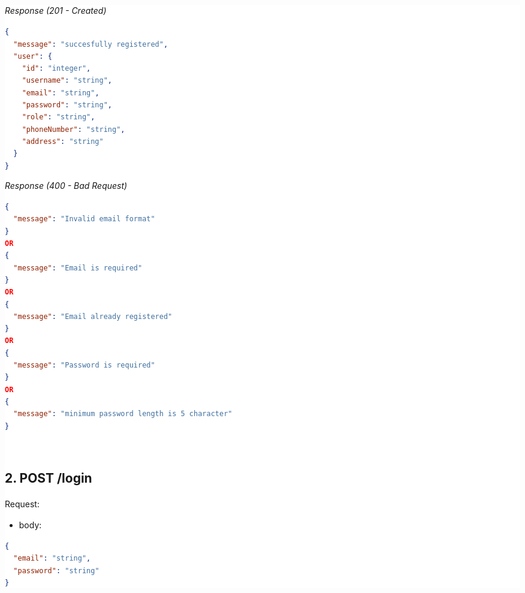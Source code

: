 _Response (201 - Created)_

```json
{
  "message": "succesfully registered",
  "user": {
    "id": "integer",
    "username": "string",
    "email": "string",
    "password": "string",
    "role": "string",
    "phoneNumber": "string",
    "address": "string"
  }
}
```

_Response (400 - Bad Request)_

```json
{
  "message": "Invalid email format"
}
OR
{
  "message": "Email is required"
}
OR
{
  "message": "Email already registered"
}
OR
{
  "message": "Password is required"
}
OR
{
  "message": "minimum password length is 5 character"
}
```

&nbsp;

## 2. POST /login

Request:

- body:

```json
{
  "email": "string",
  "password": "string"
}
```
